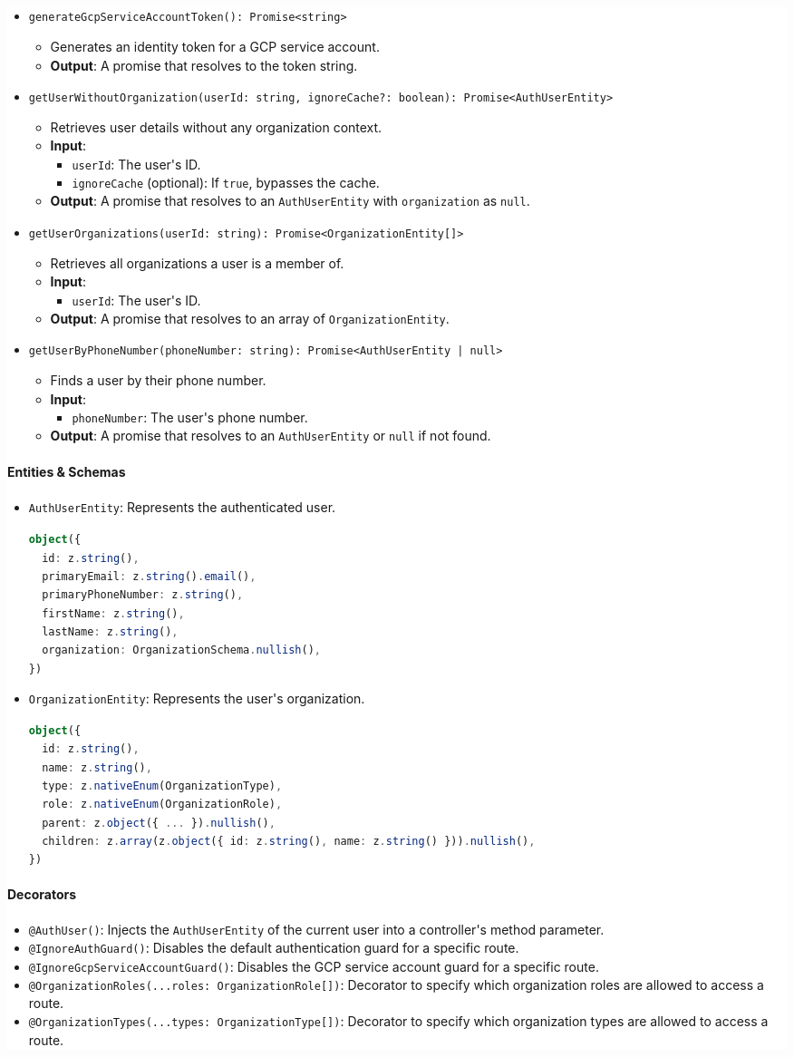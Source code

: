 -   `generateGcpServiceAccountToken(): Promise<string>`
    -   Generates an identity token for a GCP service account.
    -   **Output**: A promise that resolves to the token string.

-   `getUserWithoutOrganization(userId: string, ignoreCache?: boolean): Promise<AuthUserEntity>`
    -   Retrieves user details without any organization context.
    -   **Input**:
        -   `userId`: The user's ID.
        -   `ignoreCache` (optional): If `true`, bypasses the cache.
    -   **Output**: A promise that resolves to an `AuthUserEntity` with `organization` as `null`.

-   `getUserOrganizations(userId: string): Promise<OrganizationEntity[]>`
    -   Retrieves all organizations a user is a member of.
    -   **Input**:
        -   `userId`: The user's ID.
    -   **Output**: A promise that resolves to an array of `OrganizationEntity`.

-   `getUserByPhoneNumber(phoneNumber: string): Promise<AuthUserEntity | null>`
    -   Finds a user by their phone number.
    -   **Input**:
        -   `phoneNumber`: The user's phone number.
    -   **Output**: A promise that resolves to an `AuthUserEntity` or `null` if not found.

#### Entities & Schemas

-   `AuthUserEntity`: Represents the authenticated user.
    ```typescript
    object({
      id: z.string(),
      primaryEmail: z.string().email(),
      primaryPhoneNumber: z.string(),
      firstName: z.string(),
      lastName: z.string(),
      organization: OrganizationSchema.nullish(),
    })
    ```

-   `OrganizationEntity`: Represents the user's organization.
    ```typescript
    object({
      id: z.string(),
      name: z.string(),
      type: z.nativeEnum(OrganizationType),
      role: z.nativeEnum(OrganizationRole),
      parent: z.object({ ... }).nullish(),
      children: z.array(z.object({ id: z.string(), name: z.string() })).nullish(),
    })
    ```

#### Decorators

-   `@AuthUser()`: Injects the `AuthUserEntity` of the current user into a controller's method parameter.
-   `@IgnoreAuthGuard()`: Disables the default authentication guard for a specific route.
-   `@IgnoreGcpServiceAccountGuard()`: Disables the GCP service account guard for a specific route.
-   `@OrganizationRoles(...roles: OrganizationRole[])`: Decorator to specify which organization roles are allowed to access a route.
-   `@OrganizationTypes(...types: OrganizationType[])`: Decorator to specify which organization types are allowed to access a route.
